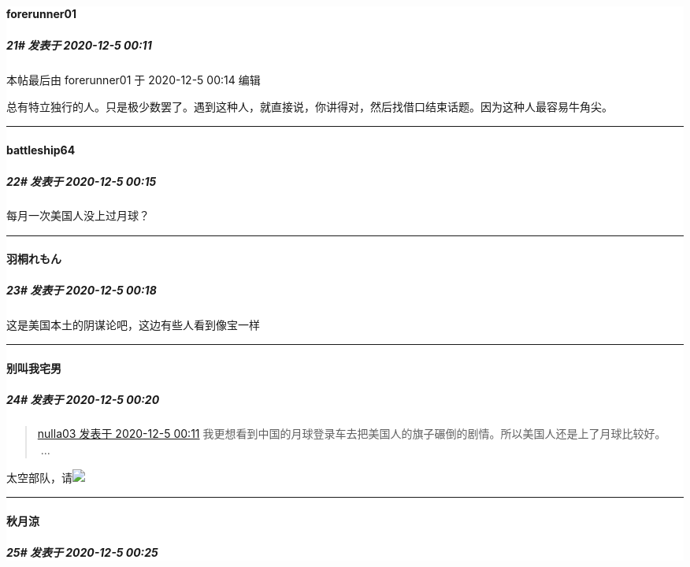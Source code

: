 ####  forerunner01  
##### 21#       发表于 2020-12-5 00:11



 本帖最后由 forerunner01 于 2020-12-5 00:14 编辑 

总有特立独行的人。只是极少数罢了。遇到这种人，就直接说，你讲得对，然后找借口结束话题。因为这种人最容易牛角尖。







*****

####  battleship64  
##### 22#       发表于 2020-12-5 00:15




每月一次美国人没上过月球？







*****

####  羽桐れもん  
##### 23#       发表于 2020-12-5 00:18




这是美国本土的阴谋论吧，这边有些人看到像宝一样







*****

####  别叫我宅男  
##### 24#       发表于 2020-12-5 00:20



<blockquote><a href="httphttps://bbs.saraba1st.com/2b/forum.php?mod=redirect&amp;goto=findpost&amp;pid=49614431&amp;ptid=1975779" target="_blank">nulla03 发表于 2020-12-5 00:11</a>
 我更想看到中国的月球登录车去把美国人的旗子碾倒的剧情。所以美国人还是上了月球比较好。   ...</blockquote>
太空部队，请<img src="https://static.saraba1st.com/image/smiley/face2017/067.png" referrerpolicy="no-referrer">







*****

####  秋月涼  
##### 25#       发表于 2020-12-5 00:25
